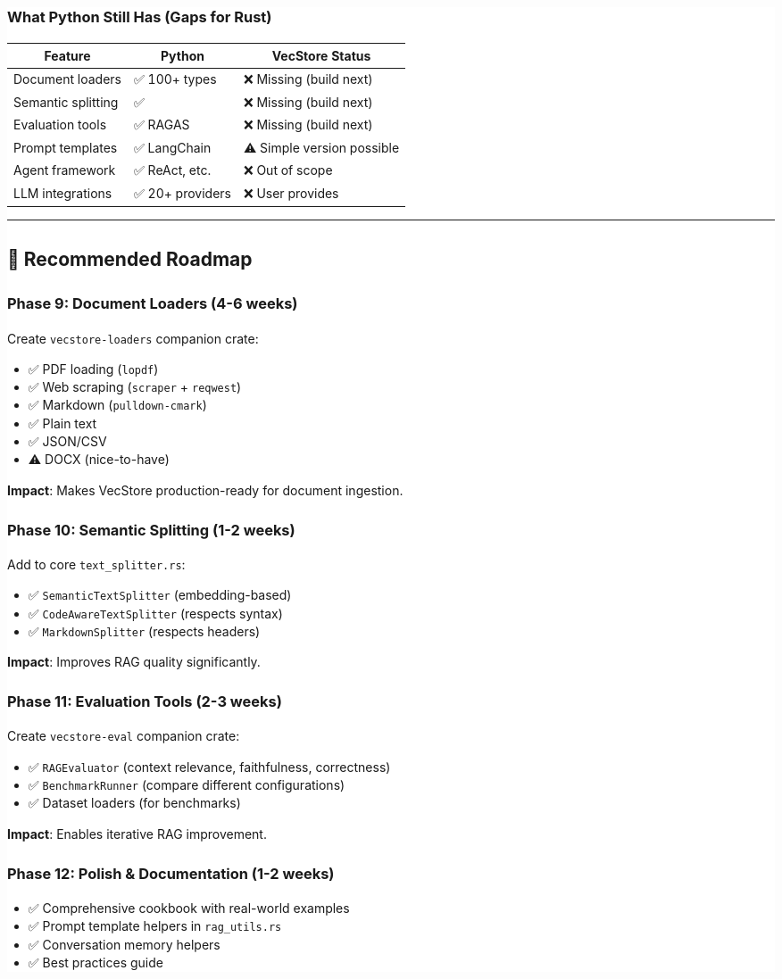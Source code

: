 ### What Python Still Has (Gaps for Rust)

| Feature | Python | VecStore Status |
|---------|--------|-----------------|
| Document loaders | ✅ 100+ types | ❌ Missing (build next) |
| Semantic splitting | ✅ | ❌ Missing (build next) |
| Evaluation tools | ✅ RAGAS | ❌ Missing (build next) |
| Prompt templates | ✅ LangChain | ⚠️ Simple version possible |
| Agent framework | ✅ ReAct, etc. | ❌ Out of scope |
| LLM integrations | ✅ 20+ providers | ❌ User provides |

---

## 🎯 Recommended Roadmap

### Phase 9: Document Loaders (4-6 weeks)
Create `vecstore-loaders` companion crate:
- ✅ PDF loading (`lopdf`)
- ✅ Web scraping (`scraper` + `reqwest`)
- ✅ Markdown (`pulldown-cmark`)
- ✅ Plain text
- ✅ JSON/CSV
- ⚠️ DOCX (nice-to-have)

**Impact**: Makes VecStore production-ready for document ingestion.

### Phase 10: Semantic Splitting (1-2 weeks)
Add to core `text_splitter.rs`:
- ✅ `SemanticTextSplitter` (embedding-based)
- ✅ `CodeAwareTextSplitter` (respects syntax)
- ✅ `MarkdownSplitter` (respects headers)

**Impact**: Improves RAG quality significantly.

### Phase 11: Evaluation Tools (2-3 weeks)
Create `vecstore-eval` companion crate:
- ✅ `RAGEvaluator` (context relevance, faithfulness, correctness)
- ✅ `BenchmarkRunner` (compare different configurations)
- ✅ Dataset loaders (for benchmarks)

**Impact**: Enables iterative RAG improvement.

### Phase 12: Polish & Documentation (1-2 weeks)
- ✅ Comprehensive cookbook with real-world examples
- ✅ Prompt template helpers in `rag_utils.rs`
- ✅ Conversation memory helpers
- ✅ Best practices guide
